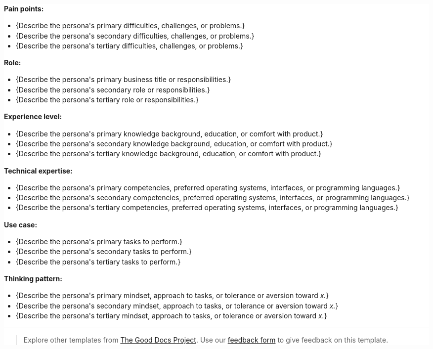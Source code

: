 **Pain points:**

* {Describe the persona's primary difficulties, challenges, or problems.}
* {Describe the persona's secondary difficulties, challenges, or problems.}
* {Describe the persona's tertiary difficulties, challenges, or problems.}

**Role:**

* {Describe the persona's primary business title or responsibilities.}
* {Describe the persona's secondary role or responsibilities.}
* {Describe the persona's tertiary role or responsibilities.}

**Experience level:**

* {Describe the persona's primary knowledge background, education, or comfort with product.}
* {Describe the persona's secondary knowledge background, education, or comfort with product.}
* {Describe the persona's tertiary knowledge background, education, or comfort with product.}

**Technical expertise:**

* {Describe the persona's primary competencies, preferred operating systems, interfaces, or programming languages.}
* {Describe the persona's secondary competencies, preferred operating systems, interfaces, or programming languages.}
* {Describe the persona's tertiary competencies, preferred operating systems, interfaces, or programming languages.}

**Use case:**

* {Describe the persona's primary tasks to perform.}
* {Describe the persona's secondary tasks to perform.}
* {Describe the persona's tertiary tasks to perform.}

**Thinking pattern:**

* {Describe the persona's primary mindset, approach to tasks, or tolerance or aversion toward _x._}
* {Describe the persona's secondary mindset, approach to tasks, or tolerance or aversion toward _x._}
* {Describe the persona's tertiary mindset, approach to tasks, or tolerance or aversion toward _x._}

---

> Explore other templates from [The Good Docs Project](https://gitlab.com/tgdp/templates). Use our [feedback form](https://thegooddocsproject.dev/feedback/?template=User%20personas%20template) to give feedback on this template.
